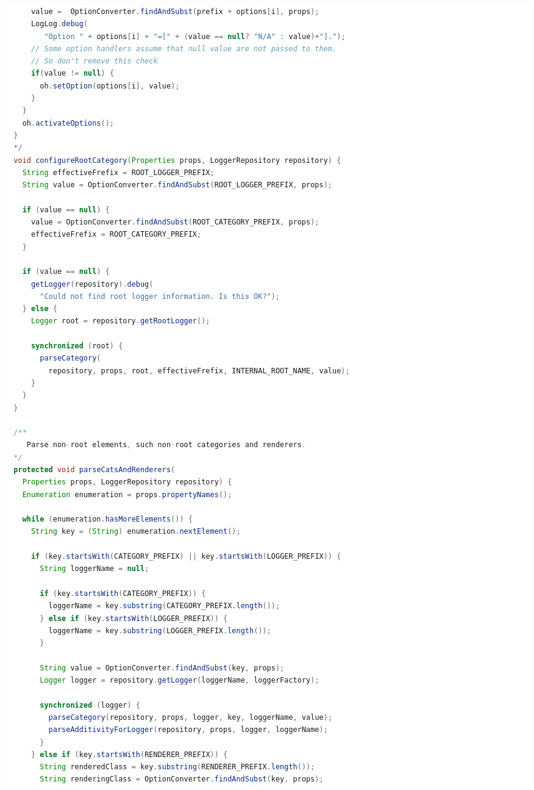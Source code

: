 ```java
      value =  OptionConverter.findAndSubst(prefix + options[i], props);
      LogLog.debug(
         "Option " + options[i] + "=[" + (value == null? "N/A" : value)+"].");
      // Some option handlers assume that null value are not passed to them.
      // So don't remove this check
      if(value != null) {
        oh.setOption(options[i], value);
      }
    }
    oh.activateOptions();
  }
  */
  void configureRootCategory(Properties props, LoggerRepository repository) {
    String effectiveFrefix = ROOT_LOGGER_PREFIX;
    String value = OptionConverter.findAndSubst(ROOT_LOGGER_PREFIX, props);

    if (value == null) {
      value = OptionConverter.findAndSubst(ROOT_CATEGORY_PREFIX, props);
      effectiveFrefix = ROOT_CATEGORY_PREFIX;
    }

    if (value == null) {
      getLogger(repository).debug(
        "Could not find root logger information. Is this OK?");
    } else {
      Logger root = repository.getRootLogger();

      synchronized (root) {
        parseCategory(
          repository, props, root, effectiveFrefix, INTERNAL_ROOT_NAME, value);
      }
    }
  }

  /**
     Parse non-root elements, such non-root categories and renderers.
  */
  protected void parseCatsAndRenderers(
    Properties props, LoggerRepository repository) {
    Enumeration enumeration = props.propertyNames();

    while (enumeration.hasMoreElements()) {
      String key = (String) enumeration.nextElement();

      if (key.startsWith(CATEGORY_PREFIX) || key.startsWith(LOGGER_PREFIX)) {
        String loggerName = null;

        if (key.startsWith(CATEGORY_PREFIX)) {
          loggerName = key.substring(CATEGORY_PREFIX.length());
        } else if (key.startsWith(LOGGER_PREFIX)) {
          loggerName = key.substring(LOGGER_PREFIX.length());
        }

        String value = OptionConverter.findAndSubst(key, props);
        Logger logger = repository.getLogger(loggerName, loggerFactory);

        synchronized (logger) {
          parseCategory(repository, props, logger, key, loggerName, value);
          parseAdditivityForLogger(repository, props, logger, loggerName);
        }
      } else if (key.startsWith(RENDERER_PREFIX)) {
        String renderedClass = key.substring(RENDERER_PREFIX.length());
        String renderingClass = OptionConverter.findAndSubst(key, props);
```